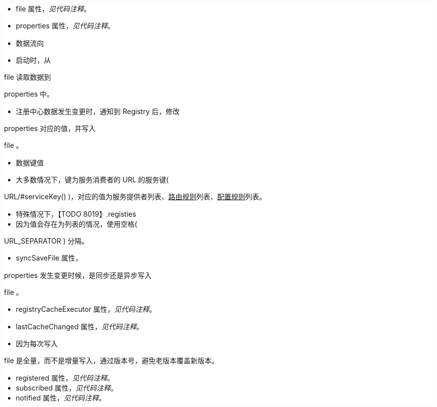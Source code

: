 - file
  属性，_见代码注释_。
- properties
  属性，_见代码注释_。

- 数据流向

- 启动时，从

file
读取数据到

properties
中。

- 注册中心数据发生变更时，通知到 Registry 后，修改

properties
对应的值，并写入

file
。

- 数据键值

- 大多数情况下，键为服务消费者的 URL 的服务键(

URL/#serviceKey()
)，对应的值为服务提供者列表、[路由规则](http://dubbo.apache.org/zh-cn/docs/user/demos/config-rule.html)列表、[配置规则](http://dubbo.apache.org/zh-cn/docs/user/demos/routing-rule.html)列表。

- 特殊情况下，【TODO 8019】.registies
- 因为值会存在为列表的情况，使用空格(

URL_SEPARATOR
) 分隔。

- syncSaveFile
  属性，

properties
发生变更时候，是同步还是异步写入

file
。

- registryCacheExecutor
  属性，_见代码注释_。
- lastCacheChanged
  属性，_见代码注释_。

- 因为每次写入

file
是全量，而不是增量写入，通过版本号，避免老版本覆盖新版本。

- registered
  属性，_见代码注释_。
- subscribed
  属性，_见代码注释_。
- notified
  属性，_见代码注释_。
